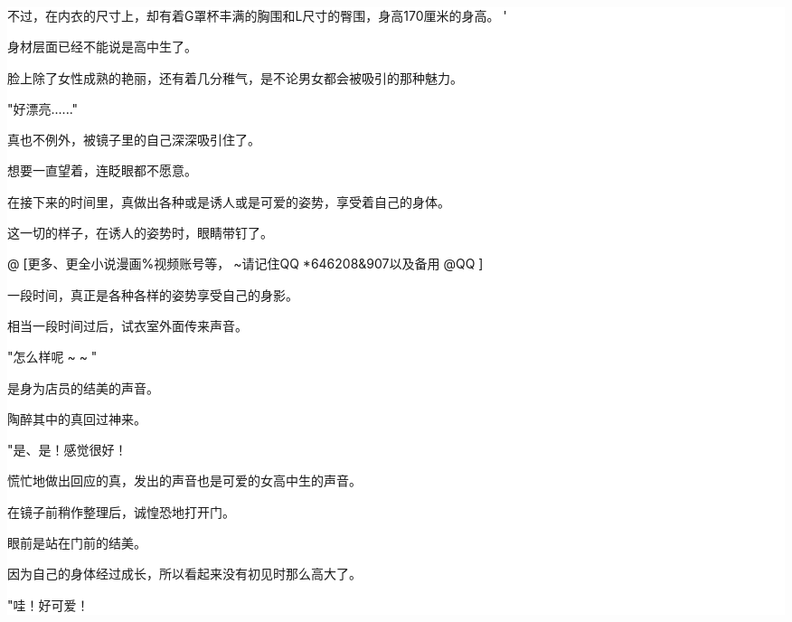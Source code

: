 

不过，在内衣的尺寸上，却有着G罩杯丰满的胸围和L尺寸的臀围，身高170厘米的身高。 '



身材层面已经不能说是高中生了。



脸上除了女性成熟的艳丽，还有着几分稚气，是不论男女都会被吸引的那种魅力。



"好漂亮......"



真也不例外，被镜子里的自己深深吸引住了。



想要一直望着，连眨眼都不愿意。



在接下来的时间里，真做出各种或是诱人或是可爱的姿势，享受着自己的身体。



这一切的样子，在诱人的姿势时，眼睛带钉了。

@ [更多、更全小说漫画%视频账号等， ~请记住QQ *646208&907以及备用 @QQ ]



一段时间，真正是各种各样的姿势享受自己的身影。



相当一段时间过后，试衣室外面传来声音。



"怎么样呢 ~  ~ "



是身为店员的结美的声音。



陶醉其中的真回过神来。



"是、是！感觉很好！



慌忙地做出回应的真，发出的声音也是可爱的女高中生的声音。



在镜子前稍作整理后，诚惶恐地打开门。



眼前是站在门前的结美。



因为自己的身体经过成长，所以看起来没有初见时那么高大了。



"哇！好可爱！
